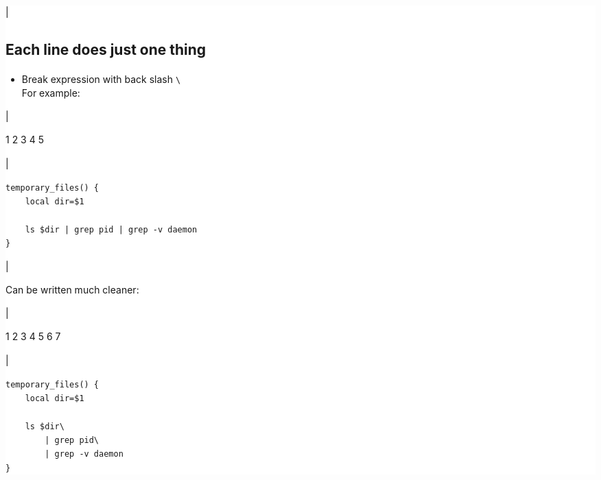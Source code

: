  |

Each line does just one thing
-----------------------------

-   Break expression with back slash `\`\
    For example:

|

1
2
3
4
5

 |

```
temporary_files() {
    local dir=$1

    ls $dir | grep pid | grep -v daemon
}

```

 |

Can be written much cleaner:

|

1
2
3
4
5
6
7

 |

```
temporary_files() {
    local dir=$1

    ls $dir\
        | grep pid\
        | grep -v daemon
}

```
